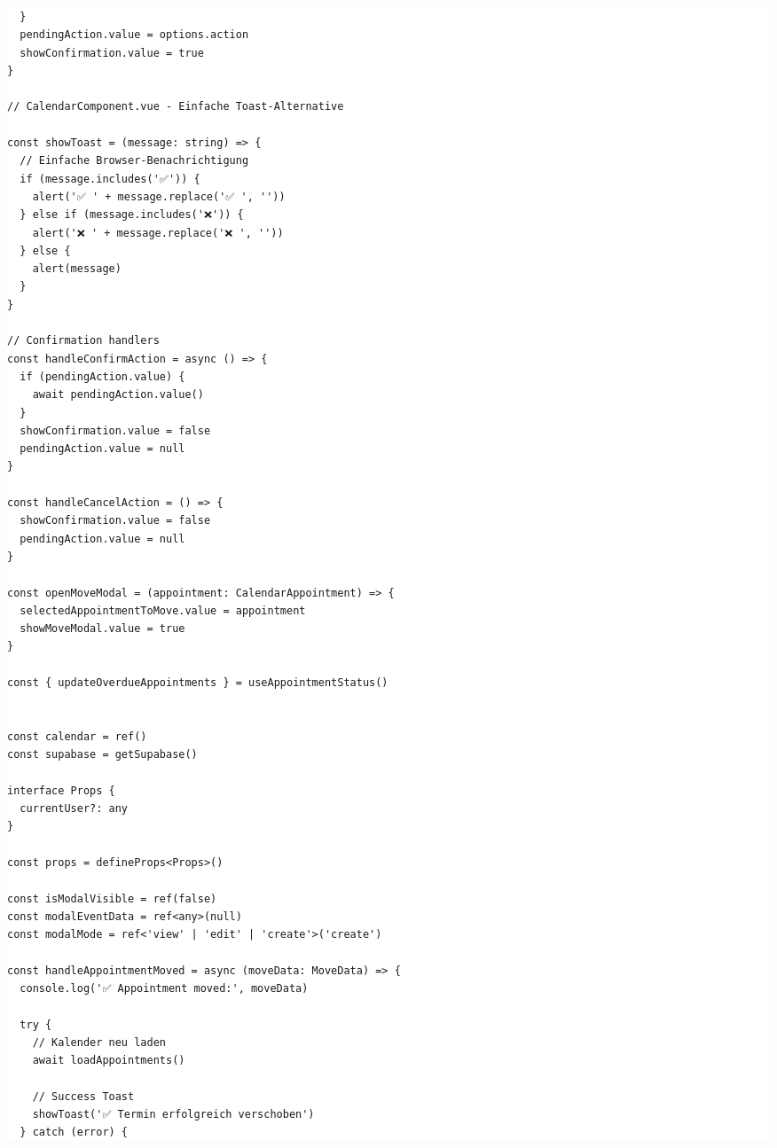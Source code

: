 ```vue
  }
  pendingAction.value = options.action
  showConfirmation.value = true
}

// CalendarComponent.vue - Einfache Toast-Alternative

const showToast = (message: string) => {
  // Einfache Browser-Benachrichtigung
  if (message.includes('✅')) {
    alert('✅ ' + message.replace('✅ ', ''))
  } else if (message.includes('❌')) {
    alert('❌ ' + message.replace('❌ ', ''))
  } else {
    alert(message)
  }
}

// Confirmation handlers
const handleConfirmAction = async () => {
  if (pendingAction.value) {
    await pendingAction.value()
  }
  showConfirmation.value = false
  pendingAction.value = null
}

const handleCancelAction = () => {
  showConfirmation.value = false
  pendingAction.value = null
}

const openMoveModal = (appointment: CalendarAppointment) => {
  selectedAppointmentToMove.value = appointment
  showMoveModal.value = true
}

const { updateOverdueAppointments } = useAppointmentStatus()


const calendar = ref()
const supabase = getSupabase()

interface Props {
  currentUser?: any
}

const props = defineProps<Props>()

const isModalVisible = ref(false)
const modalEventData = ref<any>(null)
const modalMode = ref<'view' | 'edit' | 'create'>('create')

const handleAppointmentMoved = async (moveData: MoveData) => {
  console.log('✅ Appointment moved:', moveData)
  
  try {
    // Kalender neu laden
    await loadAppointments()
    
    // Success Toast
    showToast('✅ Termin erfolgreich verschoben')
  } catch (error) {
```